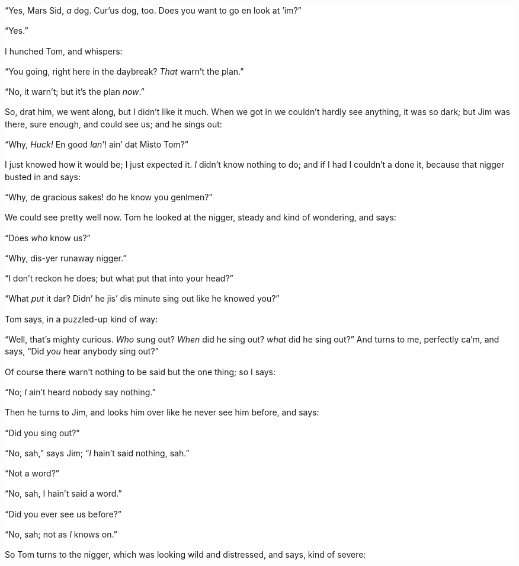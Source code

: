 “Yes, Mars Sid, _a_ dog. Cur’us dog, too. Does you want to go en look
at ’im?”

“Yes.”

I hunched Tom, and whispers:

“You going, right here in the daybreak? _That_ warn’t the plan.”

“No, it warn’t; but it’s the plan _now_.”

So, drat him, we went along, but I didn’t like it much. When we got in
we couldn’t hardly see anything, it was so dark; but Jim was there,
sure enough, and could see us; and he sings out:

“Why, _Huck!_ En good _lan_’! ain’ dat Misto Tom?”

I just knowed how it would be; I just expected it. _I_ didn’t know
nothing to do; and if I had I couldn’t a done it, because that nigger
busted in and says:

“Why, de gracious sakes! do he know you genlmen?”

We could see pretty well now. Tom he looked at the nigger, steady and
kind of wondering, and says:

“Does _who_ know us?”

“Why, dis-yer runaway nigger.”

“I don’t reckon he does; but what put that into your head?”

“What _put_ it dar? Didn’ he jis’ dis minute sing out like he knowed
you?”

Tom says, in a puzzled-up kind of way:

“Well, that’s mighty curious. _Who_ sung out? _When_ did he sing out?
_what_ did he sing out?” And turns to me, perfectly ca’m, and says,
“Did _you_ hear anybody sing out?”

Of course there warn’t nothing to be said but the one thing; so I says:

“No; _I_ ain’t heard nobody say nothing.”

Then he turns to Jim, and looks him over like he never see him before,
and says:

“Did you sing out?”

“No, sah,” says Jim; “_I_ hain’t said nothing, sah.”

“Not a word?”

“No, sah, I hain’t said a word.”

“Did you ever see us before?”

“No, sah; not as _I_ knows on.”

So Tom turns to the nigger, which was looking wild and distressed, and
says, kind of severe:
